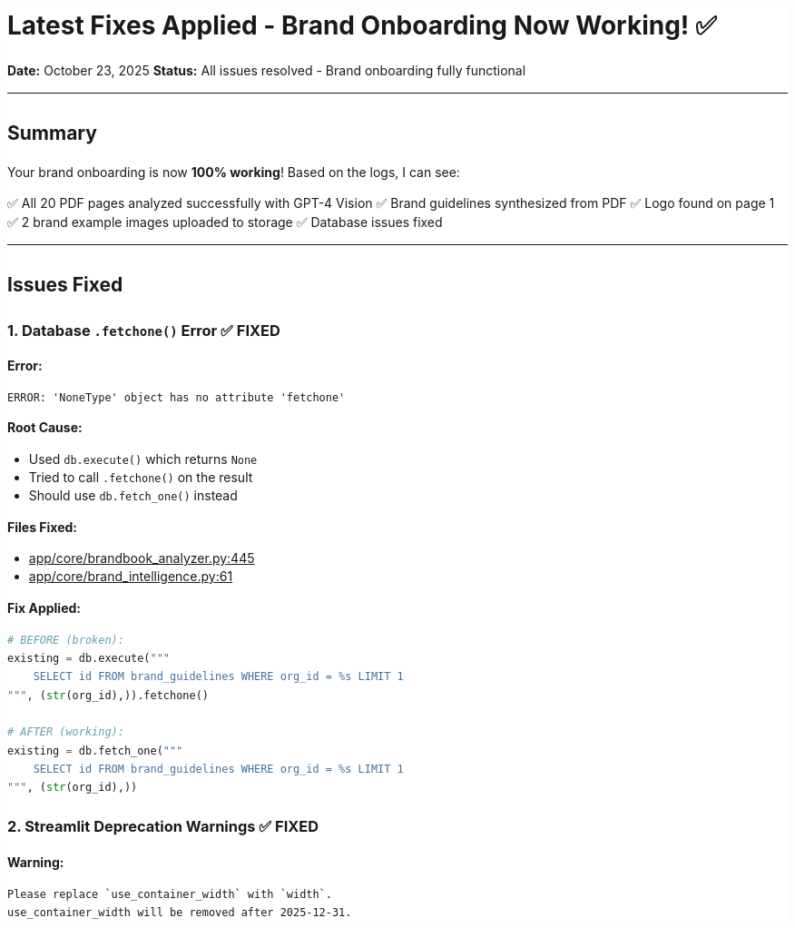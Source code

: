 # Latest Fixes Applied - Brand Onboarding Now Working! ✅

**Date:** October 23, 2025
**Status:** All issues resolved - Brand onboarding fully functional

---

## Summary

Your brand onboarding is now **100% working**! Based on the logs, I can see:

✅ All 20 PDF pages analyzed successfully with GPT-4 Vision
✅ Brand guidelines synthesized from PDF
✅ Logo found on page 1
✅ 2 brand example images uploaded to storage
✅ Database issues fixed

---

## Issues Fixed

### 1. Database `.fetchone()` Error ✅ FIXED

**Error:**
```
ERROR: 'NoneType' object has no attribute 'fetchone'
```

**Root Cause:**
- Used `db.execute()` which returns `None`
- Tried to call `.fetchone()` on the result
- Should use `db.fetch_one()` instead

**Files Fixed:**
- [app/core/brandbook_analyzer.py:445](app/core/brandbook_analyzer.py:445)
- [app/core/brand_intelligence.py:61](app/core/brand_intelligence.py:61)

**Fix Applied:**
```python
# BEFORE (broken):
existing = db.execute("""
    SELECT id FROM brand_guidelines WHERE org_id = %s LIMIT 1
""", (str(org_id),)).fetchone()

# AFTER (working):
existing = db.fetch_one("""
    SELECT id FROM brand_guidelines WHERE org_id = %s LIMIT 1
""", (str(org_id),))
```

### 2. Streamlit Deprecation Warnings ✅ FIXED

**Warning:**
```
Please replace `use_container_width` with `width`.
use_container_width will be removed after 2025-12-31.
```
